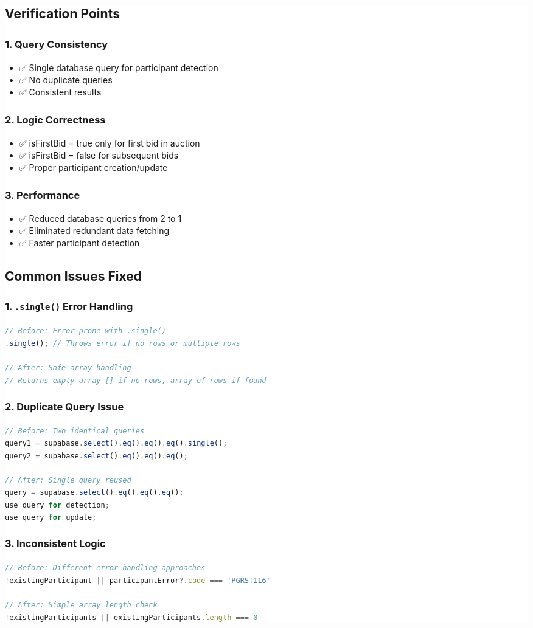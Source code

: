 ## Verification Points

### 1. Query Consistency
- ✅ Single database query for participant detection
- ✅ No duplicate queries
- ✅ Consistent results

### 2. Logic Correctness
- ✅ isFirstBid = true only for first bid in auction
- ✅ isFirstBid = false for subsequent bids
- ✅ Proper participant creation/update

### 3. Performance
- ✅ Reduced database queries from 2 to 1
- ✅ Eliminated redundant data fetching
- ✅ Faster participant detection

## Common Issues Fixed

### 1. `.single()` Error Handling
```typescript
// Before: Error-prone with .single()
.single(); // Throws error if no rows or multiple rows

// After: Safe array handling
// Returns empty array [] if no rows, array of rows if found
```

### 2. Duplicate Query Issue
```typescript
// Before: Two identical queries
query1 = supabase.select().eq().eq().eq().single();
query2 = supabase.select().eq().eq().eq();

// After: Single query reused
query = supabase.select().eq().eq().eq();
use query for detection;
use query for update;
```

### 3. Inconsistent Logic
```typescript
// Before: Different error handling approaches
!existingParticipant || participantError?.code === 'PGRST116'

// After: Simple array length check
!existingParticipants || existingParticipants.length === 0
```

